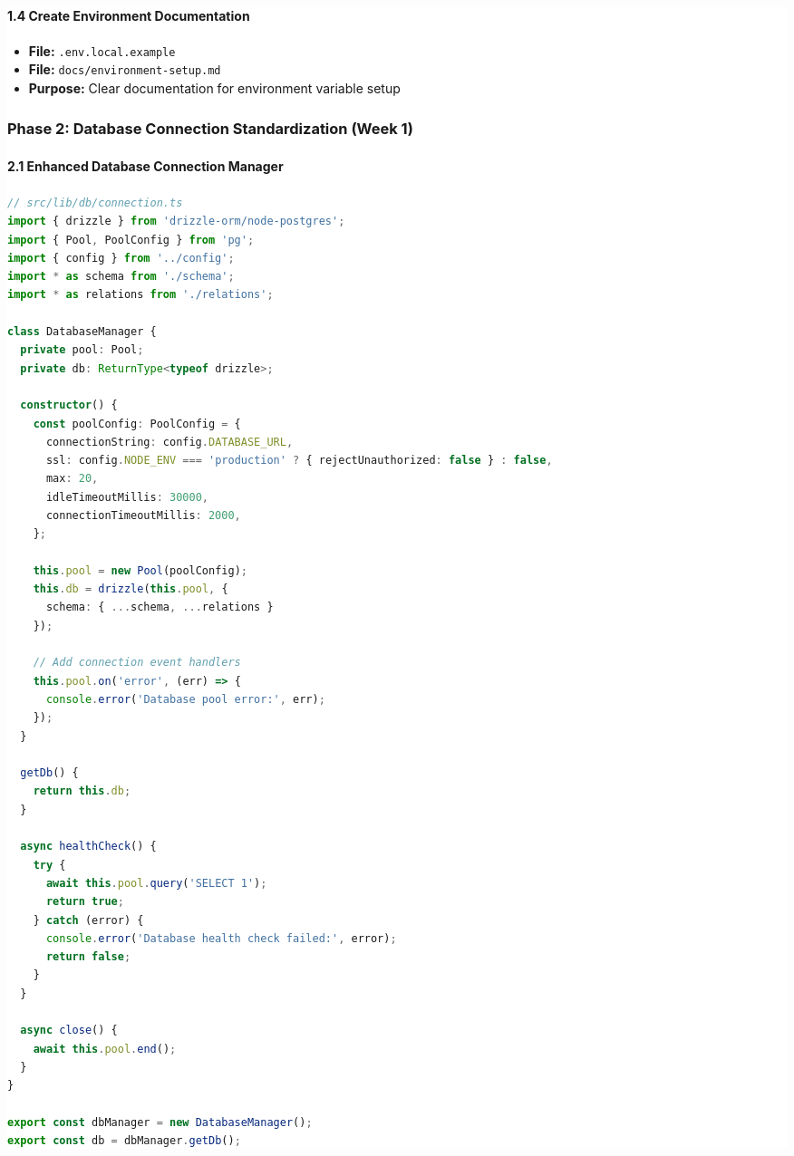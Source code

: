 #### **1.4 Create Environment Documentation**
- **File:** `.env.local.example`
- **File:** `docs/environment-setup.md`
- **Purpose:** Clear documentation for environment variable setup

### Phase 2: Database Connection Standardization (Week 1)

#### **2.1 Enhanced Database Connection Manager**
```typescript
// src/lib/db/connection.ts
import { drizzle } from 'drizzle-orm/node-postgres';
import { Pool, PoolConfig } from 'pg';
import { config } from '../config';
import * as schema from './schema';
import * as relations from './relations';

class DatabaseManager {
  private pool: Pool;
  private db: ReturnType<typeof drizzle>;

  constructor() {
    const poolConfig: PoolConfig = {
      connectionString: config.DATABASE_URL,
      ssl: config.NODE_ENV === 'production' ? { rejectUnauthorized: false } : false,
      max: 20,
      idleTimeoutMillis: 30000,
      connectionTimeoutMillis: 2000,
    };

    this.pool = new Pool(poolConfig);
    this.db = drizzle(this.pool, { 
      schema: { ...schema, ...relations }
    });

    // Add connection event handlers
    this.pool.on('error', (err) => {
      console.error('Database pool error:', err);
    });
  }

  getDb() {
    return this.db;
  }

  async healthCheck() {
    try {
      await this.pool.query('SELECT 1');
      return true;
    } catch (error) {
      console.error('Database health check failed:', error);
      return false;
    }
  }

  async close() {
    await this.pool.end();
  }
}

export const dbManager = new DatabaseManager();
export const db = dbManager.getDb();
```
